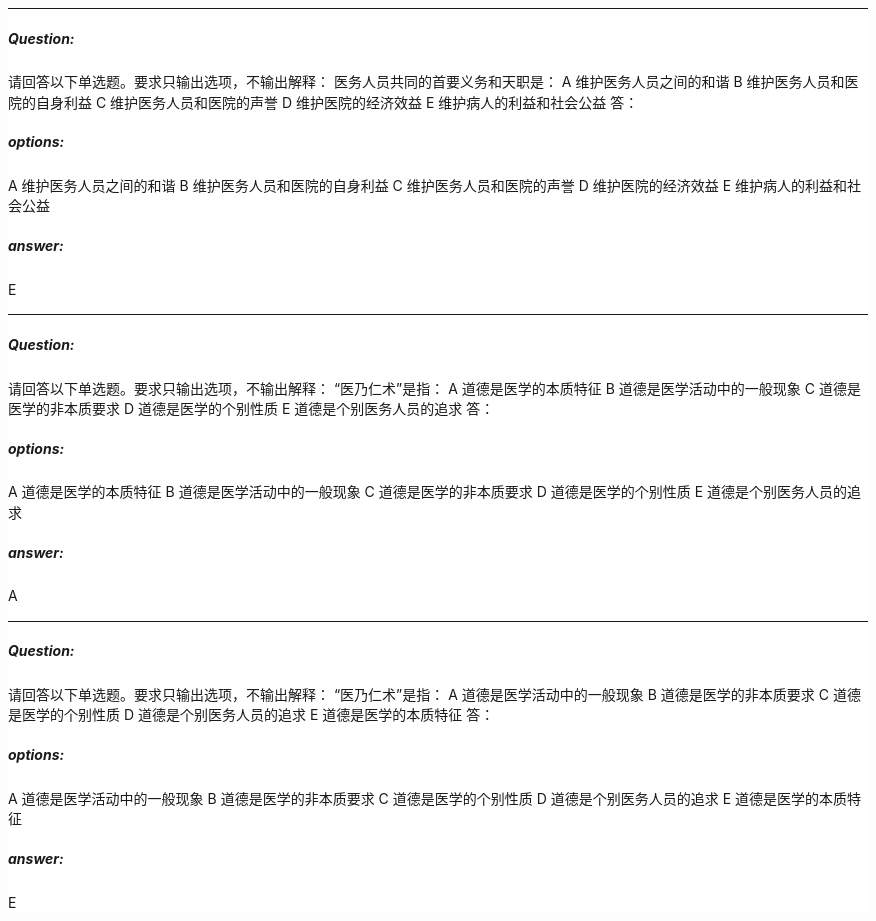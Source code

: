 ----------------

##### Question: 
请回答以下单选题。要求只输出选项，不输出解释：
医务人员共同的首要义务和天职是：
A 维护医务人员之间的和谐
B 维护医务人员和医院的自身利益
C 维护医务人员和医院的声誉
D 维护医院的经济效益
E 维护病人的利益和社会公益
答：
##### options: 
A 维护医务人员之间的和谐
B 维护医务人员和医院的自身利益
C 维护医务人员和医院的声誉
D 维护医院的经济效益
E 维护病人的利益和社会公益
##### answer: 
E  

----------------

##### Question: 
请回答以下单选题。要求只输出选项，不输出解释：
“医乃仁术”是指：
A 道德是医学的本质特征
B 道德是医学活动中的一般现象
C 道德是医学的非本质要求
D 道德是医学的个别性质
E 道德是个别医务人员的追求
答：
##### options: 
A 道德是医学的本质特征
B 道德是医学活动中的一般现象
C 道德是医学的非本质要求
D 道德是医学的个别性质
E 道德是个别医务人员的追求
##### answer: 
A  

----------------

##### Question: 
请回答以下单选题。要求只输出选项，不输出解释：
“医乃仁术”是指：
A 道德是医学活动中的一般现象
B 道德是医学的非本质要求
C 道德是医学的个别性质
D 道德是个别医务人员的追求
E 道德是医学的本质特征
答：
##### options: 
A 道德是医学活动中的一般现象
B 道德是医学的非本质要求
C 道德是医学的个别性质
D 道德是个别医务人员的追求
E 道德是医学的本质特征
##### answer: 
E  
